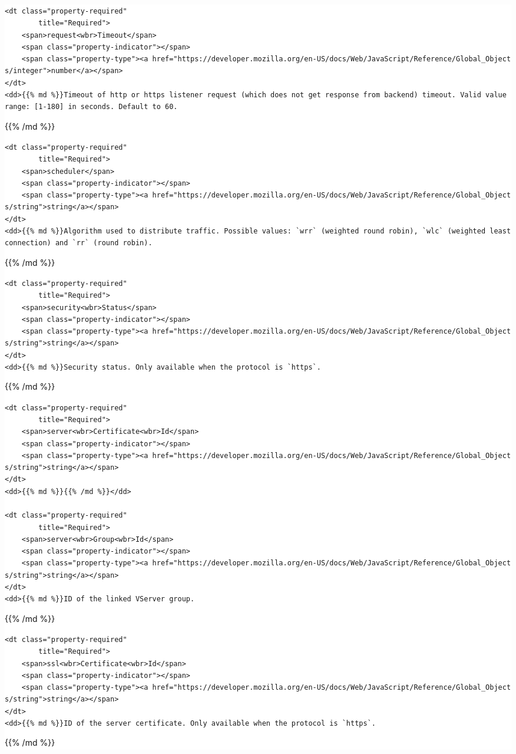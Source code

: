     <dt class="property-required"
            title="Required">
        <span>request<wbr>Timeout</span>
        <span class="property-indicator"></span>
        <span class="property-type"><a href="https://developer.mozilla.org/en-US/docs/Web/JavaScript/Reference/Global_Objects/integer">number</a></span>
    </dt>
    <dd>{{% md %}}Timeout of http or https listener request (which does not get response from backend) timeout. Valid value range: [1-180] in seconds. Default to 60.
{{% /md %}}</dd>

    <dt class="property-required"
            title="Required">
        <span>scheduler</span>
        <span class="property-indicator"></span>
        <span class="property-type"><a href="https://developer.mozilla.org/en-US/docs/Web/JavaScript/Reference/Global_Objects/string">string</a></span>
    </dt>
    <dd>{{% md %}}Algorithm used to distribute traffic. Possible values: `wrr` (weighted round robin), `wlc` (weighted least connection) and `rr` (round robin).
{{% /md %}}</dd>

    <dt class="property-required"
            title="Required">
        <span>security<wbr>Status</span>
        <span class="property-indicator"></span>
        <span class="property-type"><a href="https://developer.mozilla.org/en-US/docs/Web/JavaScript/Reference/Global_Objects/string">string</a></span>
    </dt>
    <dd>{{% md %}}Security status. Only available when the protocol is `https`.
{{% /md %}}</dd>

    <dt class="property-required"
            title="Required">
        <span>server<wbr>Certificate<wbr>Id</span>
        <span class="property-indicator"></span>
        <span class="property-type"><a href="https://developer.mozilla.org/en-US/docs/Web/JavaScript/Reference/Global_Objects/string">string</a></span>
    </dt>
    <dd>{{% md %}}{{% /md %}}</dd>

    <dt class="property-required"
            title="Required">
        <span>server<wbr>Group<wbr>Id</span>
        <span class="property-indicator"></span>
        <span class="property-type"><a href="https://developer.mozilla.org/en-US/docs/Web/JavaScript/Reference/Global_Objects/string">string</a></span>
    </dt>
    <dd>{{% md %}}ID of the linked VServer group.
{{% /md %}}</dd>

    <dt class="property-required"
            title="Required">
        <span>ssl<wbr>Certificate<wbr>Id</span>
        <span class="property-indicator"></span>
        <span class="property-type"><a href="https://developer.mozilla.org/en-US/docs/Web/JavaScript/Reference/Global_Objects/string">string</a></span>
    </dt>
    <dd>{{% md %}}ID of the server certificate. Only available when the protocol is `https`.
{{% /md %}}</dd>
